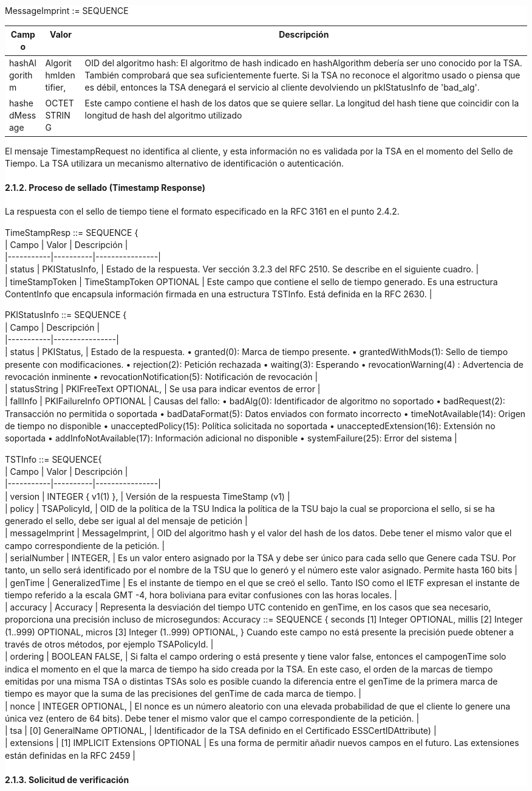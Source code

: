 MessageImprint := SEQUENCE  

| Campo    | Valor    | Descripción    |  
|-----------|----------|----------------|  
| hashAlgorithm    | AlgorithmIdentifier,    | OID del algoritmo hash: El algoritmo de hash indicado en hashAlgorithm debería ser uno conocido por la TSA. También comprobará que sea suficientemente fuerte. Si la TSA no reconoce el algoritmo usado o piensa que es débil, entonces la TSA denegará el servicio al cliente devolviendo un pkIStatusInfo de 'bad_alg'. |  
| hashedMessage    | OCTET STRING    | Este campo contiene el hash de los datos que se quiere sellar. La longitud del hash tiene que coincidir con la longitud de hash del algoritmo utilizado |  

El mensaje TimestampRequest no identifica al cliente, y esta información no es validada por la TSA en el momento del Sello de Tiempo. La TSA utilizara un mecanismo alternativo de identificación o autenticación.  

#### 2.1.2. Proceso de sellado (Timestamp Response)  

La respuesta con el sello de tiempo tiene el formato especificado en la RFC 3161 en el punto 2.4.2.  

TimeStampResp ::= SEQUENCE {  
| Campo    | Valor    | Descripción    |  
|-----------|----------|----------------|  
| status    | PKIStatusInfo,    | Estado de la respuesta. Ver sección 3.2.3 del RFC 2510. Se describe en el siguiente cuadro. |  
| timeStampToken    | TimeStampToken OPTIONAL    | Este campo que contiene el sello de tiempo generado. Es una estructura ContentInfo que encapsula información firmada en una estructura TSTInfo. Está definida en la RFC 2630. |  

PKIStatusInfo ::= SEQUENCE {  
| Campo    | Descripción    |  
|-----------|----------------|  
| status    | PKIStatus,    | Estado de la respuesta. • granted(0): Marca de tiempo presente. • grantedWithMods(1): Sello de tiempo presente con modificaciones. • rejection(2): Petición rechazada • waiting(3): Esperando • revocationWarning(4) : Advertencia de revocación inminente • revocationNotification(5): Notificación de revocación |  
| statusString    | PKIFreeText OPTIONAL, | Se usa para indicar eventos de error |  
| fallInfo    | PKIFailureInfo OPTIONAL    | Causas del fallo: • badAlg(0): Identificador de algoritmo no soportado • badRequest(2): Transacción no permitida o soportada • badDataFormat(5): Datos enviados con formato incorrecto • timeNotAvailable(14): Origen de tiempo no disponible • unacceptedPolicy(15): Política solicitada no soportada • unacceptedExtension(16): Extensión no soportada • addInfoNotAvailable(17): Información adicional no disponible • systemFailure(25): Error del sistema |  

TSTInfo ::= SEQUENCE{  
| Campo    | Valor    | Descripción    |  
|-----------|----------|----------------|  
| version    | INTEGER { v1(1) },    | Versión de la respuesta TimeStamp (v1)    |  
| policy    | TSAPolicyId,    | OID de la política de la TSU Indica la política de la TSU bajo la cual se proporciona el sello, si se ha generado el sello, debe ser igual al del mensaje de petición    |  
| messageImprint    | MessageImprint,    | OID del algoritmo hash y el valor del hash de los datos. Debe tener el mismo valor que el campo correspondiente de la petición.    |  
| serialNumber    | INTEGER,    | Es un valor entero asignado por la TSA y debe ser único para cada sello que Genere cada TSU. Por tanto, un sello será identificado por el nombre de la TSU que lo generó y el número este valor asignado. Permite hasta 160 bits    |  
| genTime    | GeneralizedTime    | Es el instante de tiempo en el que se creó el sello. Tanto ISO como el IETF expresan el instante de tiempo referido a la escala GMT -4, hora boliviana para evitar confusiones con las horas locales. |  
| accuracy    | Accuracy    | Representa la desviación del tiempo UTC contenido en genTime, en los casos que sea necesario, proporciona una precisión incluso de microsegundos: Accuracy ::= SEQUENCE { seconds [1] Integer OPTIONAL, millis [2] Integer (1..999) OPTIONAL, micros [3] Integer (1..999) OPTIONAL, } Cuando este campo no está presente la precisión puede obtener a través de otros métodos, por ejemplo TSAPolicyId. |  
| ordering    | BOOLEAN FALSE, | Si falta el campo ordering o está presente y tiene valor false, entonces el campogenTime solo indica el momento en el que la marca de tiempo ha sido creada por la TSA. En este caso, el orden de la marcas de tiempo emitidas por una misma TSA o distintas TSAs solo es posible cuando la diferencia entre el genTime de la primera marca de tiempo es mayor que la suma de las precisiones del genTime de cada marca de tiempo. |  
| nonce    | INTEGER OPTIONAL, | El nonce es un número aleatorio con una elevada probabilidad de que el cliente lo genere una única vez (entero de 64 bits). Debe tener el mismo valor que el campo correspondiente de la petición. |  
| tsa    | [0] GeneralName OPTIONAL, | Identificador de la TSA definido en el Certificado ESSCertIDAttribute) |  
| extensions    | [1] IMPLICIT Extensions OPTIONAL | Es una forma de permitir añadir nuevos campos en el futuro. Las extensiones están definidas en la RFC 2459 |  

#### 2.1.3. Solicitud de verificación  
